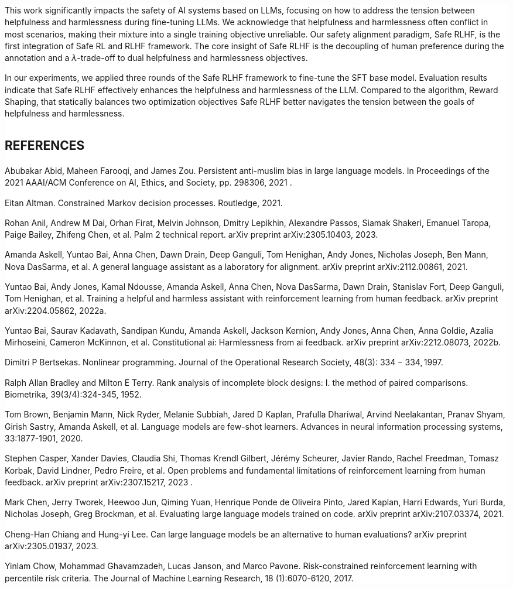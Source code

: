This work significantly impacts the safety of AI systems based on LLMs, focusing on how to address the tension between helpfulness and harmlessness during fine-tuning LLMs. We acknowledge that helpfulness and harmlessness often conflict in most scenarios, making their mixture into a single training objective unreliable. Our safety alignment paradigm, Safe RLHF, is the first integration of Safe RL and RLHF framework. The core insight of Safe RLHF is the decoupling of human preference during the annotation and a $\lambda$-trade-off to dual helpfulness and harmlessness objectives.

In our experiments, we applied three rounds of the Safe RLHF framework to fine-tune the SFT base model. Evaluation results indicate that Safe RLHF effectively enhances the helpfulness and harmlessness of the LLM. Compared to the algorithm, Reward Shaping, that statically balances two optimization objectives Safe RLHF better navigates the tension between the goals of helpfulness and harmlessness.

## REFERENCES

Abubakar Abid, Maheen Farooqi, and James Zou. Persistent anti-muslim bias in large language models. In Proceedings of the 2021 AAAI/ACM Conference on AI, Ethics, and Society, pp. 298306, 2021 .

Eitan Altman. Constrained Markov decision processes. Routledge, 2021.

Rohan Anil, Andrew M Dai, Orhan Firat, Melvin Johnson, Dmitry Lepikhin, Alexandre Passos, Siamak Shakeri, Emanuel Taropa, Paige Bailey, Zhifeng Chen, et al. Palm 2 technical report. arXiv preprint arXiv:2305.10403, 2023.

Amanda Askell, Yuntao Bai, Anna Chen, Dawn Drain, Deep Ganguli, Tom Henighan, Andy Jones, Nicholas Joseph, Ben Mann, Nova DasSarma, et al. A general language assistant as a laboratory for alignment. arXiv preprint arXiv:2112.00861, 2021.

Yuntao Bai, Andy Jones, Kamal Ndousse, Amanda Askell, Anna Chen, Nova DasSarma, Dawn Drain, Stanislav Fort, Deep Ganguli, Tom Henighan, et al. Training a helpful and harmless assistant with reinforcement learning from human feedback. arXiv preprint arXiv:2204.05862, 2022a.

Yuntao Bai, Saurav Kadavath, Sandipan Kundu, Amanda Askell, Jackson Kernion, Andy Jones, Anna Chen, Anna Goldie, Azalia Mirhoseini, Cameron McKinnon, et al. Constitutional ai: Harmlessness from ai feedback. arXiv preprint arXiv:2212.08073, 2022b.

Dimitri P Bertsekas. Nonlinear programming. Journal of the Operational Research Society, 48(3): $334-334,1997$.

Ralph Allan Bradley and Milton E Terry. Rank analysis of incomplete block designs: I. the method of paired comparisons. Biometrika, 39(3/4):324-345, 1952.

Tom Brown, Benjamin Mann, Nick Ryder, Melanie Subbiah, Jared D Kaplan, Prafulla Dhariwal, Arvind Neelakantan, Pranav Shyam, Girish Sastry, Amanda Askell, et al. Language models are few-shot learners. Advances in neural information processing systems, 33:1877-1901, 2020.

Stephen Casper, Xander Davies, Claudia Shi, Thomas Krendl Gilbert, Jérémy Scheurer, Javier Rando, Rachel Freedman, Tomasz Korbak, David Lindner, Pedro Freire, et al. Open problems and fundamental limitations of reinforcement learning from human feedback. arXiv preprint arXiv:2307.15217, 2023 .

Mark Chen, Jerry Tworek, Heewoo Jun, Qiming Yuan, Henrique Ponde de Oliveira Pinto, Jared Kaplan, Harri Edwards, Yuri Burda, Nicholas Joseph, Greg Brockman, et al. Evaluating large language models trained on code. arXiv preprint arXiv:2107.03374, 2021.

Cheng-Han Chiang and Hung-yi Lee. Can large language models be an alternative to human evaluations? arXiv preprint arXiv:2305.01937, 2023.

Yinlam Chow, Mohammad Ghavamzadeh, Lucas Janson, and Marco Pavone. Risk-constrained reinforcement learning with percentile risk criteria. The Journal of Machine Learning Research, 18 (1):6070-6120, 2017.
